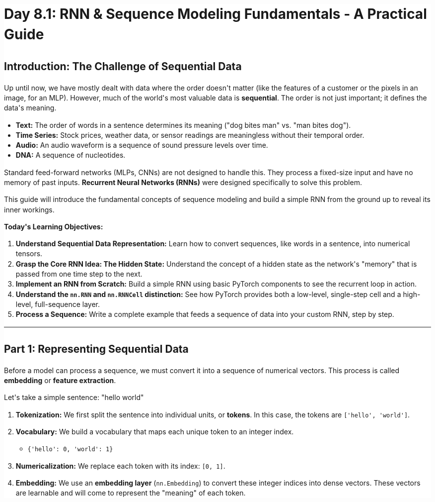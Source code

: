 # Day 8.1: RNN & Sequence Modeling Fundamentals - A Practical Guide

## Introduction: The Challenge of Sequential Data

Up until now, we have mostly dealt with data where the order doesn't matter (like the features of a customer or the pixels in an image, for an MLP). However, much of the world's most valuable data is **sequential**. The order is not just important; it defines the data's meaning.

*   **Text:** The order of words in a sentence determines its meaning ("dog bites man" vs. "man bites dog").
*   **Time Series:** Stock prices, weather data, or sensor readings are meaningless without their temporal order.
*   **Audio:** An audio waveform is a sequence of sound pressure levels over time.
*   **DNA:** A sequence of nucleotides.

Standard feed-forward networks (MLPs, CNNs) are not designed to handle this. They process a fixed-size input and have no memory of past inputs. **Recurrent Neural Networks (RNNs)** were designed specifically to solve this problem.

This guide will introduce the fundamental concepts of sequence modeling and build a simple RNN from the ground up to reveal its inner workings.

**Today's Learning Objectives:**

1.  **Understand Sequential Data Representation:** Learn how to convert sequences, like words in a sentence, into numerical tensors.
2.  **Grasp the Core RNN Idea: The Hidden State:** Understand the concept of a hidden state as the network's "memory" that is passed from one time step to the next.
3.  **Implement an RNN from Scratch:** Build a simple RNN using basic PyTorch components to see the recurrent loop in action.
4.  **Understand the `nn.RNN` and `nn.RNNCell` distinction:** See how PyTorch provides both a low-level, single-step cell and a high-level, full-sequence layer.
5.  **Process a Sequence:** Write a complete example that feeds a sequence of data into your custom RNN, step by step.

---

## Part 1: Representing Sequential Data

Before a model can process a sequence, we must convert it into a sequence of numerical vectors. This process is called **embedding** or **feature extraction**.

Let's take a simple sentence: "hello world"

1.  **Tokenization:** We first split the sentence into individual units, or **tokens**. In this case, the tokens are `['hello', 'world']`.

2.  **Vocabulary:** We build a vocabulary that maps each unique token to an integer index.
    *   `{'hello': 0, 'world': 1}`

3.  **Numericalization:** We replace each token with its index: `[0, 1]`.

4.  **Embedding:** We use an **embedding layer** (`nn.Embedding`) to convert these integer indices into dense vectors. These vectors are learnable and will come to represent the "meaning" of each token.
